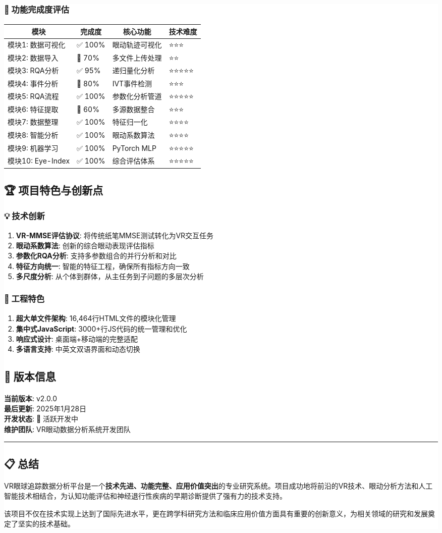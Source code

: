 ### 🎯 功能完成度评估

| 模块 | 完成度 | 核心功能 | 技术难度 |
|------|--------|----------|----------|
| 模块1: 数据可视化 | ✅ 100% | 眼动轨迹可视化 | ⭐⭐⭐ |
| 模块2: 数据导入 | 🚧 70% | 多文件上传处理 | ⭐⭐ |
| 模块3: RQA分析 | ✅ 95% | 递归量化分析 | ⭐⭐⭐⭐⭐ |
| 模块4: 事件分析 | 🚧 80% | IVT事件检测 | ⭐⭐⭐ |
| 模块5: RQA流程 | ✅ 100% | 参数化分析管道 | ⭐⭐⭐⭐⭐ |
| 模块6: 特征提取 | 🚧 60% | 多源数据整合 | ⭐⭐⭐ |
| 模块7: 数据整理 | ✅ 100% | 特征归一化 | ⭐⭐⭐⭐ |
| 模块8: 智能分析 | ✅ 100% | 眼动系数算法 | ⭐⭐⭐⭐ |
| 模块9: 机器学习 | ✅ 100% | PyTorch MLP | ⭐⭐⭐⭐⭐ |
| 模块10: Eye-Index | ✅ 100% | 综合评估体系 | ⭐⭐⭐⭐⭐ |

## 🏆 项目特色与创新点

### 💡 技术创新

1. **VR-MMSE评估协议**: 将传统纸笔MMSE测试转化为VR交互任务
2. **眼动系数算法**: 创新的综合眼动表现评估指标  
3. **参数化RQA分析**: 支持多参数组合的并行分析和对比
4. **特征方向统一**: 智能的特征工程，确保所有指标方向一致
5. **多尺度分析**: 从个体到群体，从主任务到子问题的多层次分析

### 🎨 工程特色

1. **超大单文件架构**: 16,464行HTML文件的模块化管理
2. **集中式JavaScript**: 3000+行JS代码的统一管理和优化
3. **响应式设计**: 桌面端+移动端的完整适配
4. **多语言支持**: 中英文双语界面和动态切换

## 📝 版本信息

**当前版本**: v2.0.0  
**最后更新**: 2025年1月28日  
**开发状态**: 🚀 活跃开发中  
**维护团队**: VR眼动数据分析系统开发团队

---

## 📋 总结

VR眼球追踪数据分析平台是一个**技术先进、功能完整、应用价值突出**的专业研究系统。项目成功地将前沿的VR技术、眼动分析方法和人工智能技术相结合，为认知功能评估和神经退行性疾病的早期诊断提供了强有力的技术支持。

该项目不仅在技术实现上达到了国际先进水平，更在跨学科研究方法和临床应用价值方面具有重要的创新意义，为相关领域的研究和发展奠定了坚实的技术基础。